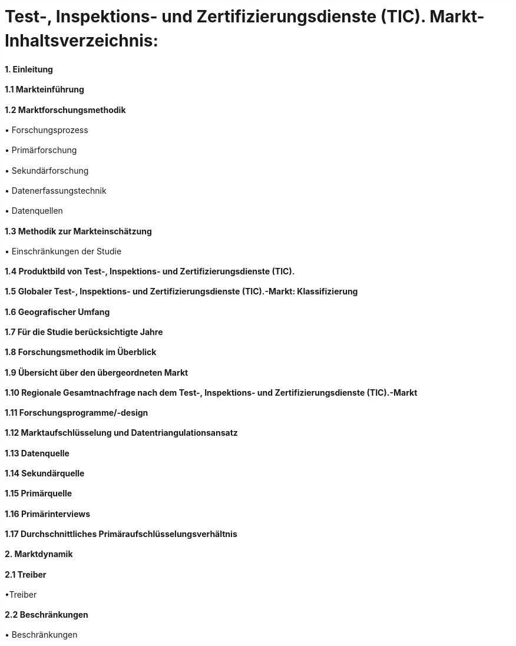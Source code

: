 # <strong>Test-, Inspektions- und Zertifizierungsdienste (TIC). Markt-Inhaltsverzeichnis:</strong>

<strong>1. Einleitung</strong>

<strong>1.1 Markteinführung</strong>

<strong>1.2 Marktforschungsmethodik</strong>

• Forschungsprozess

• Primärforschung

• Sekundärforschung

• Datenerfassungstechnik

• Datenquellen

<strong>1.3 Methodik zur Markteinschätzung</strong>

• Einschränkungen der Studie

<strong>1.4 Produktbild von Test-, Inspektions- und Zertifizierungsdienste (TIC).</strong>

<strong>1.5 Globaler Test-, Inspektions- und Zertifizierungsdienste (TIC).-Markt: Klassifizierung</strong>

<strong>1.6 Geografischer Umfang</strong>

<strong>1.7 Für die Studie berücksichtigte Jahre</strong>

<strong>1.8 Forschungsmethodik im Überblick</strong>

<strong>1.9 Übersicht über den übergeordneten Markt</strong>

<strong>1.10 Regionale Gesamtnachfrage nach dem Test-, Inspektions- und Zertifizierungsdienste (TIC).-Markt</strong>

<strong>1.11 Forschungsprogramme/-design</strong>

<strong>1.12 Marktaufschlüsselung und Datentriangulationsansatz</strong>

<strong>1.13 Datenquelle</strong>

<strong>1.14 Sekundärquelle</strong>

<strong>1.15 Primärquelle</strong>

<strong>1.16 Primärinterviews</strong>

<strong>1.17 Durchschnittliches Primäraufschlüsselungsverhältnis</strong>

<strong>2. Marktdynamik</strong>

<strong>2.1 Treiber</strong>

•Treiber

<strong>2.2 Beschränkungen</strong>

• Beschränkungen
